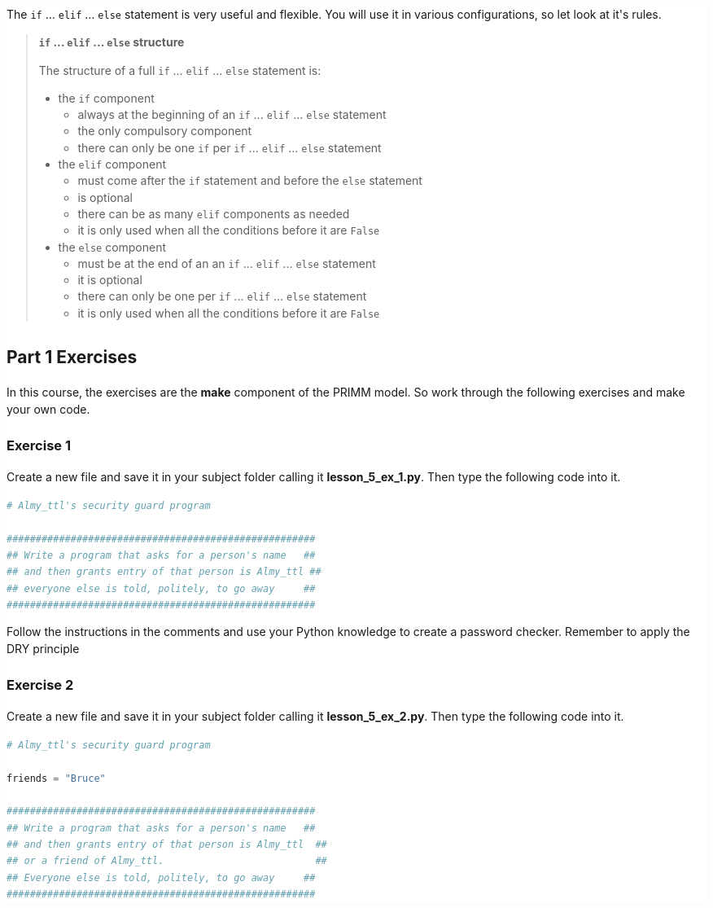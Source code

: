 The `if` ... `elif` ... `else` statement is very useful and flexible. You will use it in various configurations, so let look at it's rules.

> **`if` ... `elif` ... `else` structure**
>
> The structure of a full `if` ... `elif` ... `else` statement is:
>
> - the `if` component
>   - always at the beginning of an `if` ... `elif` ... `else` statement
>   - the only compulsory component
>   - there can only be one `if` per `if` ... `elif` ... `else` statement
> - the `elif` component
>   - must come after the `if` statement and before the `else` statement
>   - is optional
>   - there can be as many `elif` components as needed
>   - it is only used when all the conditions before it are `False`
> - the `else` component
>   - must be at the end of an an `if` ... `elif` ... `else` statement
>   - it is optional
>   - there can only be one per `if` ... `elif` ... `else` statement
>   - it is only used when all the conditions before it are `False`

## Part 1 Exercises

In this course, the exercises are the **make** component of the PRIMM model. So work through the following exercises and make your own code.

### Exercise 1

Create a new file and save it in your subject folder calling it **lesson_5_ex_1.py**. Then type the following code into it.

```python
# Almy_ttl's security guard program

#####################################################
## Write a program that asks for a person's name   ##
## and then grants entry of that person is Almy_ttl ##
## everyone else is told, politely, to go away     ##
#####################################################
```

Follow the instructions in the comments and use your Python knowledge to create a password checker. Remember to apply the DRY principle

### Exercise 2

Create a new file and save it in your subject folder calling it **lesson_5_ex_2.py**. Then type the following code into it.

``` python
# Almy_ttl's security guard program

friends = "Bruce"

#####################################################
## Write a program that asks for a person's name   ##
## and then grants entry of that person is Almy_ttl  ##
## or a friend of Almy_ttl.                          ##
## Everyone else is told, politely, to go away     ##
#####################################################
```
